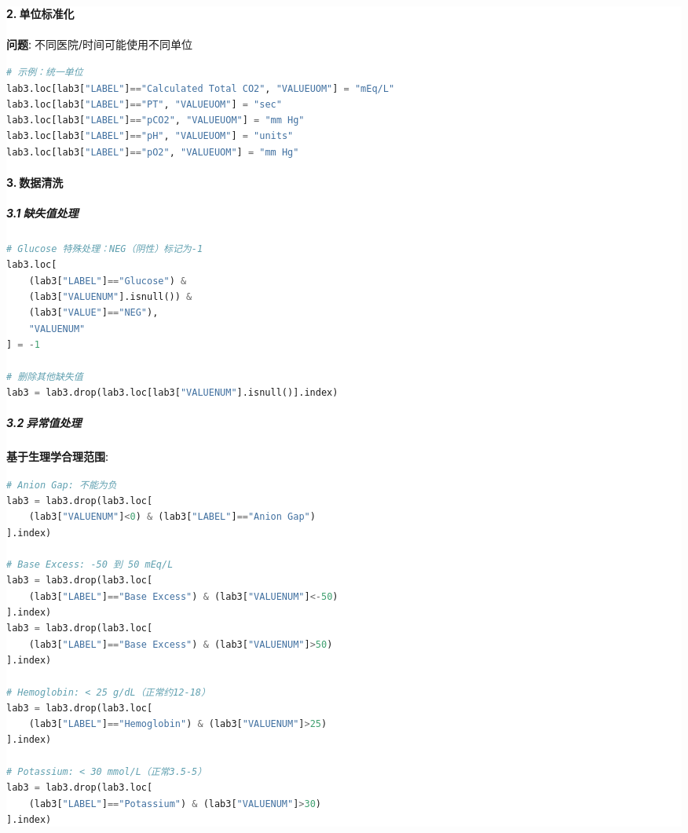 #### 2. 单位标准化

**问题**: 不同医院/时间可能使用不同单位

```python
# 示例：统一单位
lab3.loc[lab3["LABEL"]=="Calculated Total CO2", "VALUEUOM"] = "mEq/L"
lab3.loc[lab3["LABEL"]=="PT", "VALUEUOM"] = "sec"
lab3.loc[lab3["LABEL"]=="pCO2", "VALUEUOM"] = "mm Hg"
lab3.loc[lab3["LABEL"]=="pH", "VALUEUOM"] = "units"
lab3.loc[lab3["LABEL"]=="pO2", "VALUEUOM"] = "mm Hg"
```

#### 3. 数据清洗

##### 3.1 缺失值处理
```python
# Glucose 特殊处理：NEG（阴性）标记为-1
lab3.loc[
    (lab3["LABEL"]=="Glucose") & 
    (lab3["VALUENUM"].isnull()) & 
    (lab3["VALUE"]=="NEG"), 
    "VALUENUM"
] = -1

# 删除其他缺失值
lab3 = lab3.drop(lab3.loc[lab3["VALUENUM"].isnull()].index)
```

##### 3.2 异常值处理

**基于生理学合理范围**:
```python
# Anion Gap: 不能为负
lab3 = lab3.drop(lab3.loc[
    (lab3["VALUENUM"]<0) & (lab3["LABEL"]=="Anion Gap")
].index)

# Base Excess: -50 到 50 mEq/L
lab3 = lab3.drop(lab3.loc[
    (lab3["LABEL"]=="Base Excess") & (lab3["VALUENUM"]<-50)
].index)
lab3 = lab3.drop(lab3.loc[
    (lab3["LABEL"]=="Base Excess") & (lab3["VALUENUM"]>50)
].index)

# Hemoglobin: < 25 g/dL（正常约12-18）
lab3 = lab3.drop(lab3.loc[
    (lab3["LABEL"]=="Hemoglobin") & (lab3["VALUENUM"]>25)
].index)

# Potassium: < 30 mmol/L（正常3.5-5）
lab3 = lab3.drop(lab3.loc[
    (lab3["LABEL"]=="Potassium") & (lab3["VALUENUM"]>30)
].index)
```
